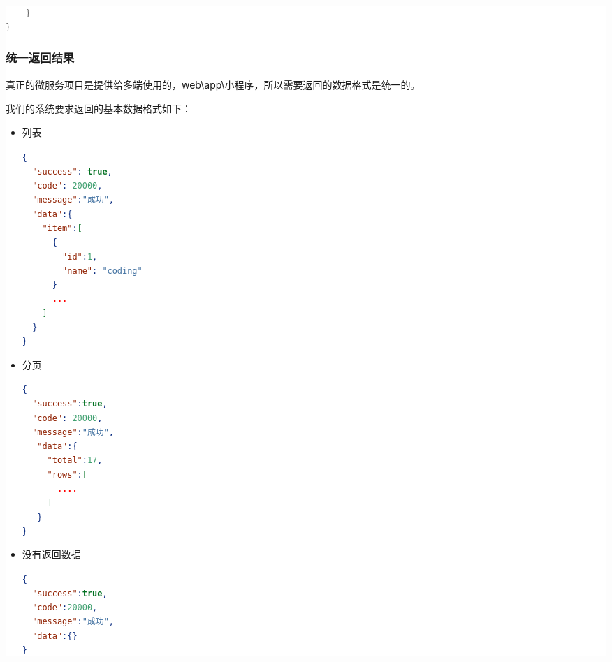    ```java
       }
   }
   ```



### 统一返回结果

真正的微服务项目是提供给多端使用的，web\app\小程序，所以需要返回的数据格式是统一的。

我们的系统要求返回的基本数据格式如下：

- 列表

  ```json
  {
    "success": true,
    "code": 20000,
    "message":"成功",
    "data":{
      "item":[
        {
          "id":1,
          "name": "coding"
        }
        ...
      ]
    }
  }
  ```

- 分页

  ```json
  {
    "success":true,
    "code": 20000,
    "message":"成功",
     "data":{
       "total":17,
       "rows":[
         ....
       ]
     }
  }
  ```

- 没有返回数据

  ```json
  {
    "success":true,
    "code":20000,
    "message":"成功",
    "data":{}
  }
  ```

